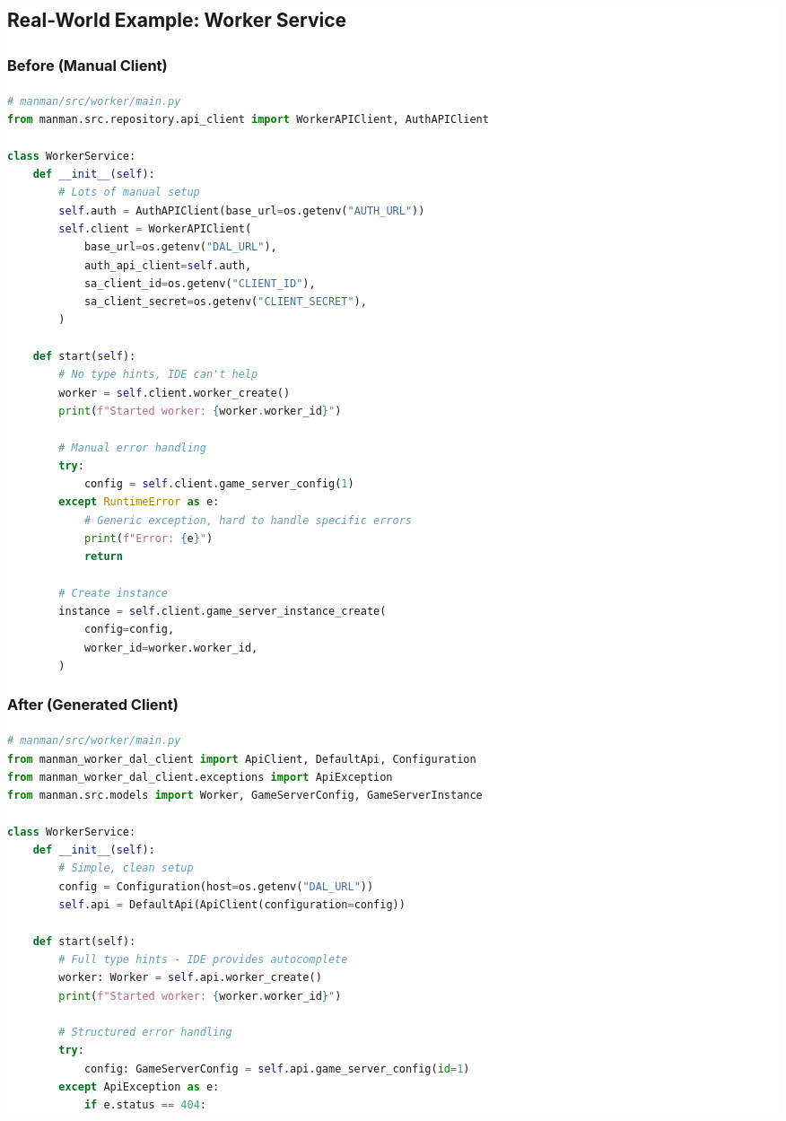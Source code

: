 
## Real-World Example: Worker Service

### Before (Manual Client)

```python
# manman/src/worker/main.py
from manman.src.repository.api_client import WorkerAPIClient, AuthAPIClient

class WorkerService:
    def __init__(self):
        # Lots of manual setup
        self.auth = AuthAPIClient(base_url=os.getenv("AUTH_URL"))
        self.client = WorkerAPIClient(
            base_url=os.getenv("DAL_URL"),
            auth_api_client=self.auth,
            sa_client_id=os.getenv("CLIENT_ID"),
            sa_client_secret=os.getenv("CLIENT_SECRET"),
        )
    
    def start(self):
        # No type hints, IDE can't help
        worker = self.client.worker_create()
        print(f"Started worker: {worker.worker_id}")
        
        # Manual error handling
        try:
            config = self.client.game_server_config(1)
        except RuntimeError as e:
            # Generic exception, hard to handle specific errors
            print(f"Error: {e}")
            return
        
        # Create instance
        instance = self.client.game_server_instance_create(
            config=config,
            worker_id=worker.worker_id,
        )
```

### After (Generated Client)

```python
# manman/src/worker/main.py
from manman_worker_dal_client import ApiClient, DefaultApi, Configuration
from manman_worker_dal_client.exceptions import ApiException
from manman.src.models import Worker, GameServerConfig, GameServerInstance

class WorkerService:
    def __init__(self):
        # Simple, clean setup
        config = Configuration(host=os.getenv("DAL_URL"))
        self.api = DefaultApi(ApiClient(configuration=config))
    
    def start(self):
        # Full type hints - IDE provides autocomplete
        worker: Worker = self.api.worker_create()
        print(f"Started worker: {worker.worker_id}")
        
        # Structured error handling
        try:
            config: GameServerConfig = self.api.game_server_config(id=1)
        except ApiException as e:
            if e.status == 404:
```